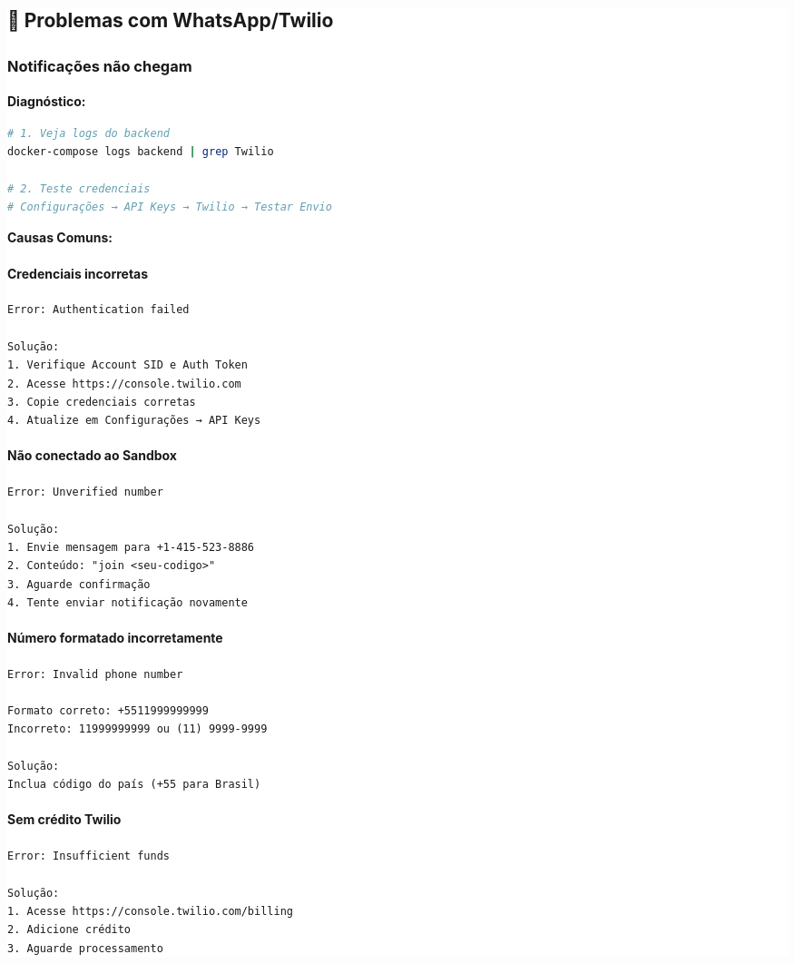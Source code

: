 
## 📱 Problemas com WhatsApp/Twilio

### Notificações não chegam

**Diagnóstico:**
```bash
# 1. Veja logs do backend
docker-compose logs backend | grep Twilio

# 2. Teste credenciais
# Configurações → API Keys → Twilio → Testar Envio
```

**Causas Comuns:**

#### Credenciais incorretas
```
Error: Authentication failed

Solução:
1. Verifique Account SID e Auth Token
2. Acesse https://console.twilio.com
3. Copie credenciais corretas
4. Atualize em Configurações → API Keys
```

#### Não conectado ao Sandbox
```
Error: Unverified number

Solução:
1. Envie mensagem para +1-415-523-8886
2. Conteúdo: "join <seu-codigo>"
3. Aguarde confirmação
4. Tente enviar notificação novamente
```

#### Número formatado incorretamente
```
Error: Invalid phone number

Formato correto: +5511999999999
Incorreto: 11999999999 ou (11) 9999-9999

Solução:
Inclua código do país (+55 para Brasil)
```

#### Sem crédito Twilio
```
Error: Insufficient funds

Solução:
1. Acesse https://console.twilio.com/billing
2. Adicione crédito
3. Aguarde processamento
```
